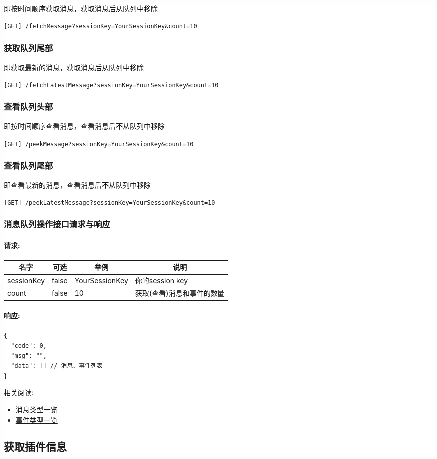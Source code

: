 即按时间顺序获取消息，获取消息后从队列中移除

```
[GET] /fetchMessage?sessionKey=YourSessionKey&count=10
```

### 获取队列尾部

即获取最新的消息，获取消息后从队列中移除

```
[GET] /fetchLatestMessage?sessionKey=YourSessionKey&count=10
```

### 查看队列头部

即按时间顺序查看消息，查看消息后**不**从队列中移除

```
[GET] /peekMessage?sessionKey=YourSessionKey&count=10
```

### 查看队列尾部

即查看最新的消息，查看消息后**不**从队列中移除

```
[GET] /peekLatestMessage?sessionKey=YourSessionKey&count=10
```

### 消息队列操作接口请求与响应

#### 请求:

| 名字       | 可选  | 举例           | 说明                 |
| ---------- | ----- | -------------- | -------------------- |
| sessionKey | false | YourSessionKey | 你的session key      |
| count      | false | 10             | 获取(查看)消息和事件的数量 |

#### 响应:

```json5
{
  "code": 0,
  "msg": "",
  "data": [] // 消息、事件列表
}
```

相关阅读: 
+ [消息类型一览](../api/MessageType.md)
+ [事件类型一览](../api/EventType.md)

## 获取插件信息
